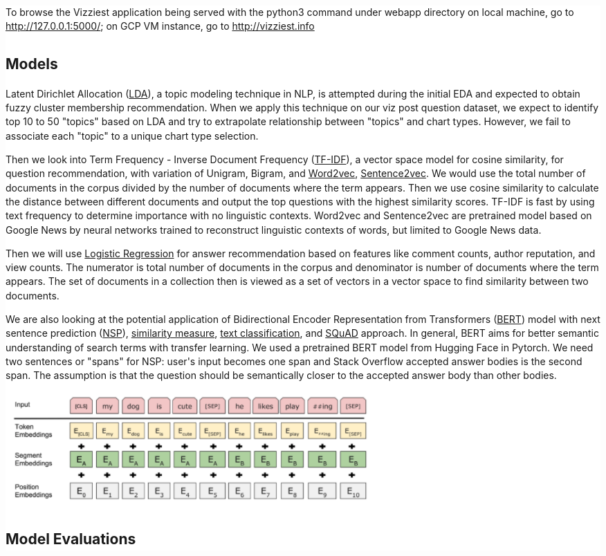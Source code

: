 To browse the Vizziest application being served with the python3 command under webapp directory on local machine, go to http://127.0.0.1:5000/; on GCP VM instance, go to http://vizziest.info

## Models

Latent Dirichlet Allocation ([LDA](https://medium.com/@lettier/how-does-lda-work-ill-explain-using-emoji-108abf40fa7d)), a topic modeling technique in NLP, is attempted during the initial EDA and expected to obtain fuzzy cluster membership recommendation. When we apply this technique on our viz post question dataset, we expect to identify top 10 to 50 "topics" based on LDA and try to extrapolate relationship between "topics" and chart types. However, we fail to associate each "topic" to a unique chart type selection.

Then we look into Term Frequency - Inverse Document Frequency ([TF-IDF](http://www.tfidf.com/)), a vector space model for cosine similarity, for question recommendation, with variation of Unigram, Bigram, and [Word2vec](https://en.wikipedia.org/wiki/Word2vec), [Sentence2vec](https://medium.com/@premrajnarkhede/sentence2vec-evaluation-of-popular-theories-part-i-simple-average-of-word-vectors-3399f1183afe). We would use the total number of documents in the corpus divided by the number of documents where the term appears. Then we use cosine similarity to calculate the distance between different documents and output the top questions with the highest similarity scores. TF-IDF is fast by using text frequency to determine importance with no linguistic contexts. Word2vec and Sentence2vec are pretrained model based on Google News by neural networks trained to reconstruct linguistic contexts of words, but limited to Google News data.

Then we will use [Logistic Regression](https://towardsdatascience.com/logistic-regression-detailed-overview-46c4da4303bc) for answer recommendation based on features like comment counts, author reputation, and view counts. The numerator is total number of documents in the corpus and denominator is number of documents where the term appears. The set of documents in a collection then is viewed as a set of vectors in a vector space to find similarity between two documents.

We are also looking at the potential application of Bidirectional Encoder Representation from Transformers ([BERT](https://towardsdatascience.com/bert-explained-state-of-the-art-language-model-for-nlp-f8b21a9b6270)) model with next sentence prediction ([NSP](http://www.eis.mdx.ac.uk/research/groups/ai/reading/1810.04805.pdf)), [similarity measure](https://medium.com/the-artificial-impostor/news-topic-similarity-measure-using-pretrained-bert-model-1dbfe6a66f1d), [text classification](https://medium.com/swlh/a-simple-guide-on-using-bert-for-text-classification-bbf041ac8d04), and [SQuAD](https://rajpurkar.github.io/SQuAD-explorer/) approach. In general, BERT aims for better semantic understanding of search terms with transfer learning. We used a pretrained BERT model from Hugging Face in Pytorch. We need two sentences or "spans" for NSP: user's input becomes one span and Stack Overflow accepted answer bodies is the second span. The assumption is that the question should be semantically closer to the accepted answer body than other bodies.

![BERT NSP](docs/img/portfolio/4.png)

## Model Evaluations
